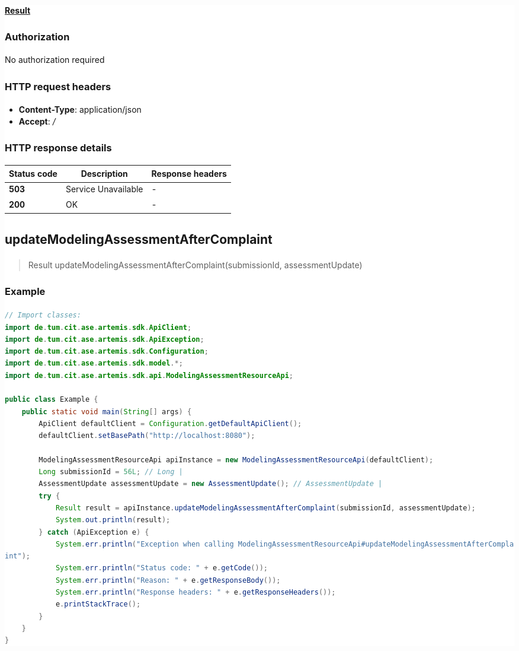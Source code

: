 [**Result**](Result.md)

### Authorization

No authorization required

### HTTP request headers

- **Content-Type**: application/json
- **Accept**: */*

### HTTP response details
| Status code | Description | Response headers |
|-------------|-------------|------------------|
| **503** | Service Unavailable |  -  |
| **200** | OK |  -  |


## updateModelingAssessmentAfterComplaint

> Result updateModelingAssessmentAfterComplaint(submissionId, assessmentUpdate)



### Example

```java
// Import classes:
import de.tum.cit.ase.artemis.sdk.ApiClient;
import de.tum.cit.ase.artemis.sdk.ApiException;
import de.tum.cit.ase.artemis.sdk.Configuration;
import de.tum.cit.ase.artemis.sdk.model.*;
import de.tum.cit.ase.artemis.sdk.api.ModelingAssessmentResourceApi;

public class Example {
    public static void main(String[] args) {
        ApiClient defaultClient = Configuration.getDefaultApiClient();
        defaultClient.setBasePath("http://localhost:8080");

        ModelingAssessmentResourceApi apiInstance = new ModelingAssessmentResourceApi(defaultClient);
        Long submissionId = 56L; // Long | 
        AssessmentUpdate assessmentUpdate = new AssessmentUpdate(); // AssessmentUpdate | 
        try {
            Result result = apiInstance.updateModelingAssessmentAfterComplaint(submissionId, assessmentUpdate);
            System.out.println(result);
        } catch (ApiException e) {
            System.err.println("Exception when calling ModelingAssessmentResourceApi#updateModelingAssessmentAfterComplaint");
            System.err.println("Status code: " + e.getCode());
            System.err.println("Reason: " + e.getResponseBody());
            System.err.println("Response headers: " + e.getResponseHeaders());
            e.printStackTrace();
        }
    }
}
```
